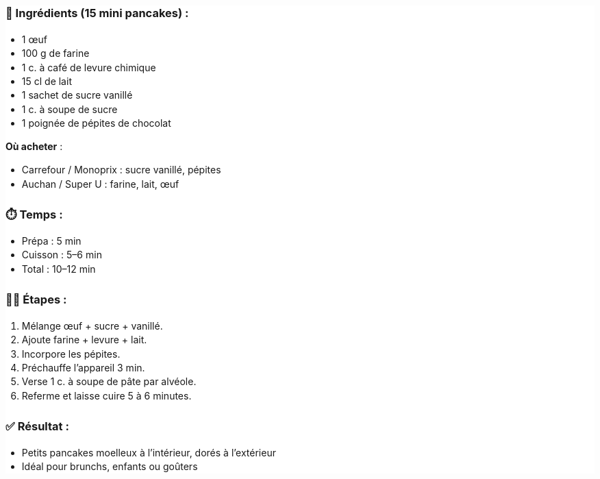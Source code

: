 ### 🛒 Ingrédients (15 mini pancakes) :

- 1 œuf
- 100 g de farine
- 1 c. à café de levure chimique
- 15 cl de lait
- 1 sachet de sucre vanillé
- 1 c. à soupe de sucre
- 1 poignée de pépites de chocolat

**Où acheter** :

- Carrefour / Monoprix : sucre vanillé, pépites
- Auchan / Super U : farine, lait, œuf

### ⏱️ Temps :

- Prépa : 5 min
- Cuisson : 5–6 min
- Total : 10–12 min

### 🧑‍🍳 Étapes :

1. Mélange œuf + sucre + vanillé.
2. Ajoute farine + levure + lait.
3. Incorpore les pépites.
4. Préchauffe l’appareil 3 min.
5. Verse 1 c. à soupe de pâte par alvéole.
6. Referme et laisse cuire 5 à 6 minutes.

### ✅ Résultat :

- Petits pancakes moelleux à l’intérieur, dorés à l’extérieur
- Idéal pour brunchs, enfants ou goûters
